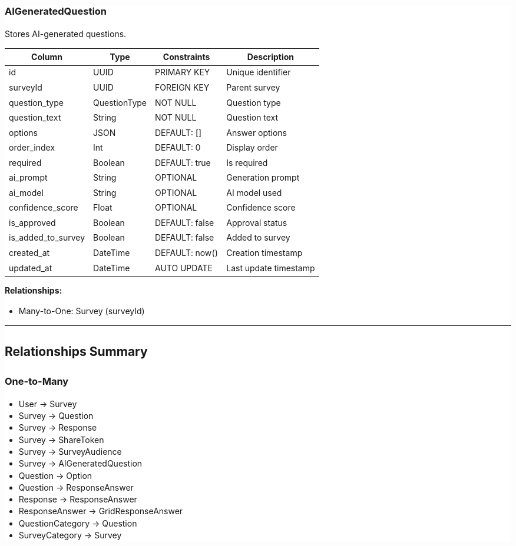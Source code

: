 
### AIGeneratedQuestion
Stores AI-generated questions.

| Column | Type | Constraints | Description |
|--------|------|-------------|-------------|
| id | UUID | PRIMARY KEY | Unique identifier |
| surveyId | UUID | FOREIGN KEY | Parent survey |
| question_type | QuestionType | NOT NULL | Question type |
| question_text | String | NOT NULL | Question text |
| options | JSON | DEFAULT: [] | Answer options |
| order_index | Int | DEFAULT: 0 | Display order |
| required | Boolean | DEFAULT: true | Is required |
| ai_prompt | String | OPTIONAL | Generation prompt |
| ai_model | String | OPTIONAL | AI model used |
| confidence_score | Float | OPTIONAL | Confidence score |
| is_approved | Boolean | DEFAULT: false | Approval status |
| is_added_to_survey | Boolean | DEFAULT: false | Added to survey |
| created_at | DateTime | DEFAULT: now() | Creation timestamp |
| updated_at | DateTime | AUTO UPDATE | Last update timestamp |

**Relationships:**
- Many-to-One: Survey (surveyId)

---

## Relationships Summary

### One-to-Many
- User → Survey
- Survey → Question
- Survey → Response
- Survey → ShareToken
- Survey → SurveyAudience
- Survey → AIGeneratedQuestion
- Question → Option
- Question → ResponseAnswer
- Response → ResponseAnswer
- ResponseAnswer → GridResponseAnswer
- QuestionCategory → Question
- SurveyCategory → Survey
